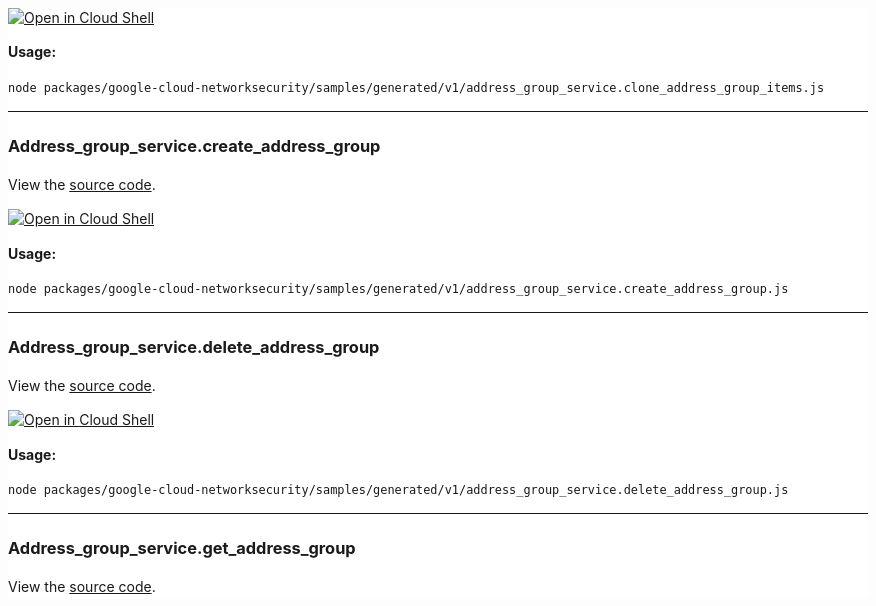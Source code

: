 [![Open in Cloud Shell][shell_img]](https://console.cloud.google.com/cloudshell/open?git_repo=https://github.com/googleapis/google-cloud-node&page=editor&open_in_editor=packages/google-cloud-networksecurity/samples/generated/v1/address_group_service.clone_address_group_items.js,samples/README.md)

__Usage:__


`node packages/google-cloud-networksecurity/samples/generated/v1/address_group_service.clone_address_group_items.js`


-----




### Address_group_service.create_address_group

View the [source code](https://github.com/googleapis/google-cloud-node/blob/main/packages/google-cloud-networksecurity/samples/generated/v1/address_group_service.create_address_group.js).

[![Open in Cloud Shell][shell_img]](https://console.cloud.google.com/cloudshell/open?git_repo=https://github.com/googleapis/google-cloud-node&page=editor&open_in_editor=packages/google-cloud-networksecurity/samples/generated/v1/address_group_service.create_address_group.js,samples/README.md)

__Usage:__


`node packages/google-cloud-networksecurity/samples/generated/v1/address_group_service.create_address_group.js`


-----




### Address_group_service.delete_address_group

View the [source code](https://github.com/googleapis/google-cloud-node/blob/main/packages/google-cloud-networksecurity/samples/generated/v1/address_group_service.delete_address_group.js).

[![Open in Cloud Shell][shell_img]](https://console.cloud.google.com/cloudshell/open?git_repo=https://github.com/googleapis/google-cloud-node&page=editor&open_in_editor=packages/google-cloud-networksecurity/samples/generated/v1/address_group_service.delete_address_group.js,samples/README.md)

__Usage:__


`node packages/google-cloud-networksecurity/samples/generated/v1/address_group_service.delete_address_group.js`


-----




### Address_group_service.get_address_group

View the [source code](https://github.com/googleapis/google-cloud-node/blob/main/packages/google-cloud-networksecurity/samples/generated/v1/address_group_service.get_address_group.js).


[//]: # "This README.md file is auto-generated, all changes to this file will be lost."
[//]: # "To regenerate it, use `python -m synthtool`."
[shell_img]: https://gstatic.com/cloudssh/images/open-btn.png
[shell_link]: https://console.cloud.google.com/cloudshell/open?git_repo=https://github.com/googleapis/google-cloud-node&page=editor&open_in_editor=samples/README.md
[product-docs]: https://cloud.google.com/traffic-director/docs/reference/network-security/rest/